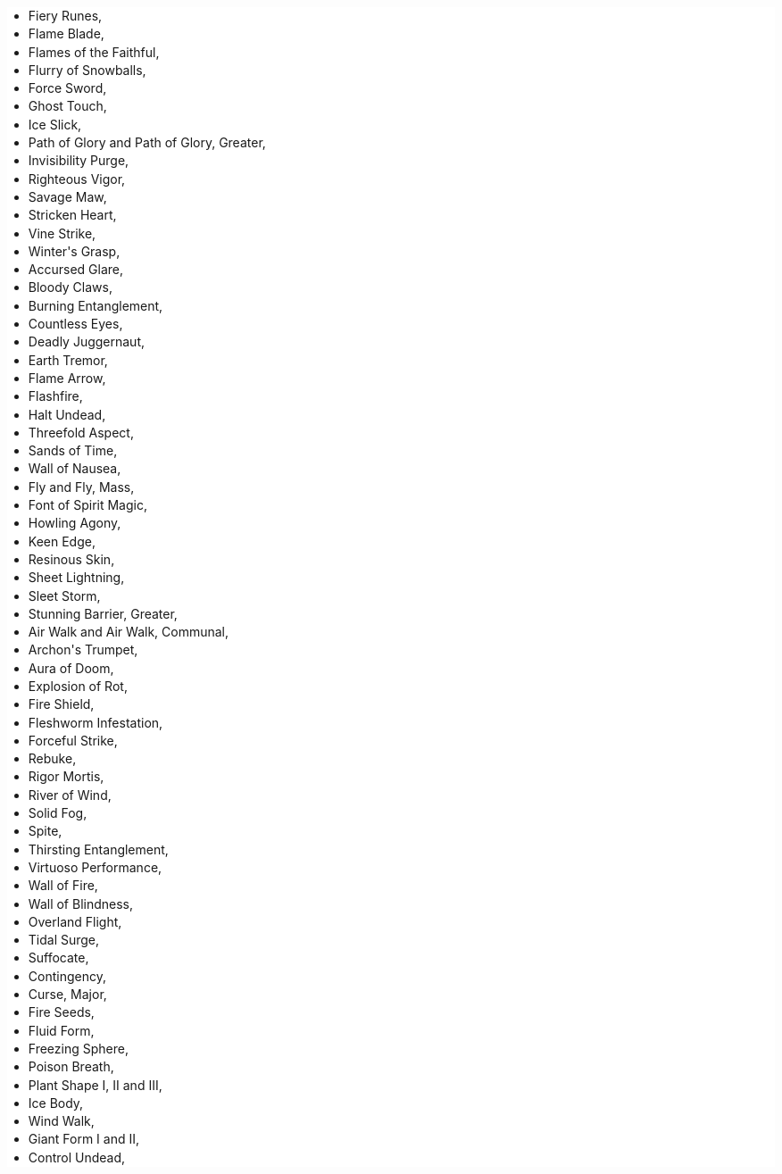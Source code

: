 - Fiery Runes,
- Flame Blade,
- Flames of the Faithful,
- Flurry of Snowballs,
- Force Sword,
- Ghost Touch,
- Ice Slick,
- Path of Glory and Path of Glory, Greater,
- Invisibility Purge,
- Righteous Vigor,
- Savage Maw,
- Stricken Heart,
- Vine Strike,
- Winter's Grasp,
- Accursed Glare,
- Bloody Claws,
- Burning Entanglement,
- Countless Eyes,
- Deadly Juggernaut,
- Earth Tremor,
- Flame Arrow,
- Flashfire,
- Halt Undead,
- Threefold Aspect,
- Sands of Time,
- Wall of Nausea,
- Fly and Fly, Mass,
- Font of Spirit Magic,
- Howling Agony,
- Keen Edge,
- Resinous Skin,
- Sheet Lightning,
- Sleet Storm,
- Stunning Barrier, Greater,
- Air Walk and Air Walk, Communal,
- Archon's Trumpet,
- Aura of Doom,
- Explosion of Rot,
- Fire Shield,
- Fleshworm Infestation,
- Forceful Strike,
- Rebuke,
- Rigor Mortis,
- River of Wind,
- Solid Fog,
- Spite,
- Thirsting Entanglement,
- Virtuoso Performance,
- Wall of Fire,
- Wall of Blindness,
- Overland Flight,
- Tidal Surge,
- Suffocate,
- Contingency,
- Curse, Major,
- Fire Seeds,
- Fluid Form,
- Freezing Sphere,
- Poison Breath,
- Plant Shape I, II and III,
- Ice Body,
- Wind Walk,
- Giant Form I and II,
- Control Undead,